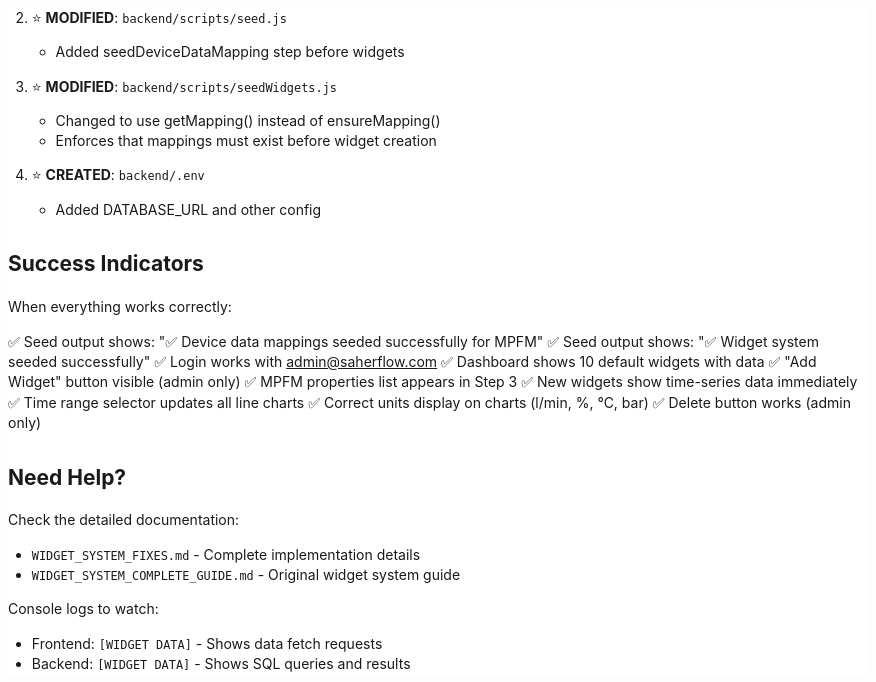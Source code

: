 2. ⭐ **MODIFIED**: `backend/scripts/seed.js`
   - Added seedDeviceDataMapping step before widgets

3. ⭐ **MODIFIED**: `backend/scripts/seedWidgets.js`
   - Changed to use getMapping() instead of ensureMapping()
   - Enforces that mappings must exist before widget creation

4. ⭐ **CREATED**: `backend/.env`
   - Added DATABASE_URL and other config

## Success Indicators

When everything works correctly:

✅ Seed output shows: "✅ Device data mappings seeded successfully for MPFM"
✅ Seed output shows: "✅ Widget system seeded successfully"
✅ Login works with admin@saherflow.com
✅ Dashboard shows 10 default widgets with data
✅ "Add Widget" button visible (admin only)
✅ MPFM properties list appears in Step 3
✅ New widgets show time-series data immediately
✅ Time range selector updates all line charts
✅ Correct units display on charts (l/min, %, °C, bar)
✅ Delete button works (admin only)

## Need Help?

Check the detailed documentation:
- `WIDGET_SYSTEM_FIXES.md` - Complete implementation details
- `WIDGET_SYSTEM_COMPLETE_GUIDE.md` - Original widget system guide

Console logs to watch:
- Frontend: `[WIDGET DATA]` - Shows data fetch requests
- Backend: `[WIDGET DATA]` - Shows SQL queries and results
